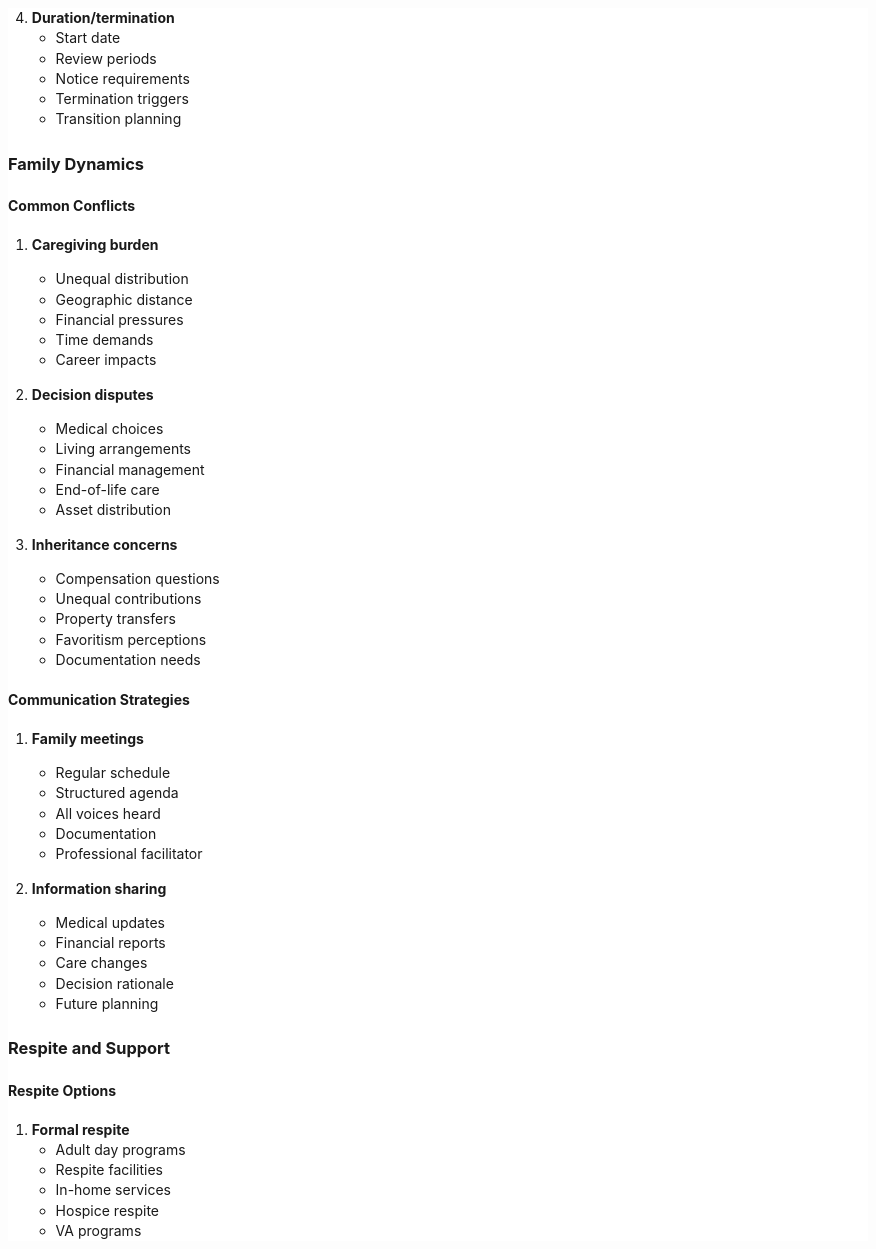 4. **Duration/termination**
   - Start date
   - Review periods
   - Notice requirements
   - Termination triggers
   - Transition planning

### Family Dynamics

#### Common Conflicts
1. **Caregiving burden**
   - Unequal distribution
   - Geographic distance
   - Financial pressures
   - Time demands
   - Career impacts

2. **Decision disputes**
   - Medical choices
   - Living arrangements
   - Financial management
   - End-of-life care
   - Asset distribution

3. **Inheritance concerns**
   - Compensation questions
   - Unequal contributions
   - Property transfers
   - Favoritism perceptions
   - Documentation needs

#### Communication Strategies
1. **Family meetings**
   - Regular schedule
   - Structured agenda
   - All voices heard
   - Documentation
   - Professional facilitator

2. **Information sharing**
   - Medical updates
   - Financial reports
   - Care changes
   - Decision rationale
   - Future planning

### Respite and Support

#### Respite Options
1. **Formal respite**
   - Adult day programs
   - Respite facilities
   - In-home services
   - Hospice respite
   - VA programs
